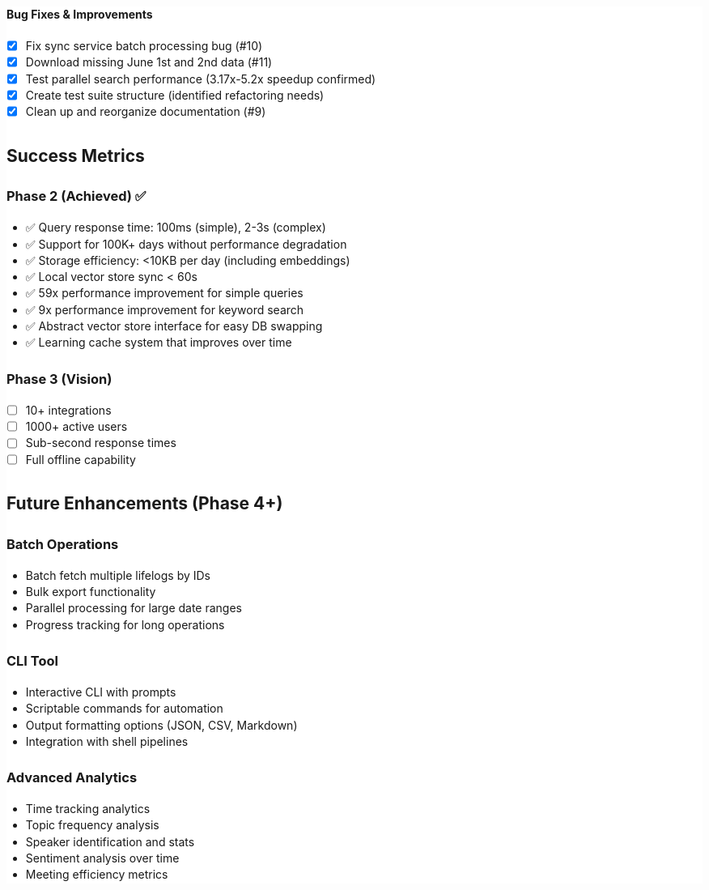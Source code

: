 #### Bug Fixes & Improvements

- [x] Fix sync service batch processing bug (#10)
- [x] Download missing June 1st and 2nd data (#11)
- [x] Test parallel search performance (3.17x-5.2x speedup confirmed)
- [x] Create test suite structure (identified refactoring needs)
- [x] Clean up and reorganize documentation (#9)

## Success Metrics

### Phase 2 (Achieved) ✅

- ✅ Query response time: 100ms (simple), 2-3s (complex)
- ✅ Support for 100K+ days without performance degradation
- ✅ Storage efficiency: <10KB per day (including embeddings)
- ✅ Local vector store sync < 60s
- ✅ 59x performance improvement for simple queries
- ✅ 9x performance improvement for keyword search
- ✅ Abstract vector store interface for easy DB swapping
- ✅ Learning cache system that improves over time

### Phase 3 (Vision)

- [ ] 10+ integrations
- [ ] 1000+ active users
- [ ] Sub-second response times
- [ ] Full offline capability

## Future Enhancements (Phase 4+)

### Batch Operations

- Batch fetch multiple lifelogs by IDs
- Bulk export functionality
- Parallel processing for large date ranges
- Progress tracking for long operations

### CLI Tool

- Interactive CLI with prompts
- Scriptable commands for automation
- Output formatting options (JSON, CSV, Markdown)
- Integration with shell pipelines

### Advanced Analytics

- Time tracking analytics
- Topic frequency analysis
- Speaker identification and stats
- Sentiment analysis over time
- Meeting efficiency metrics
